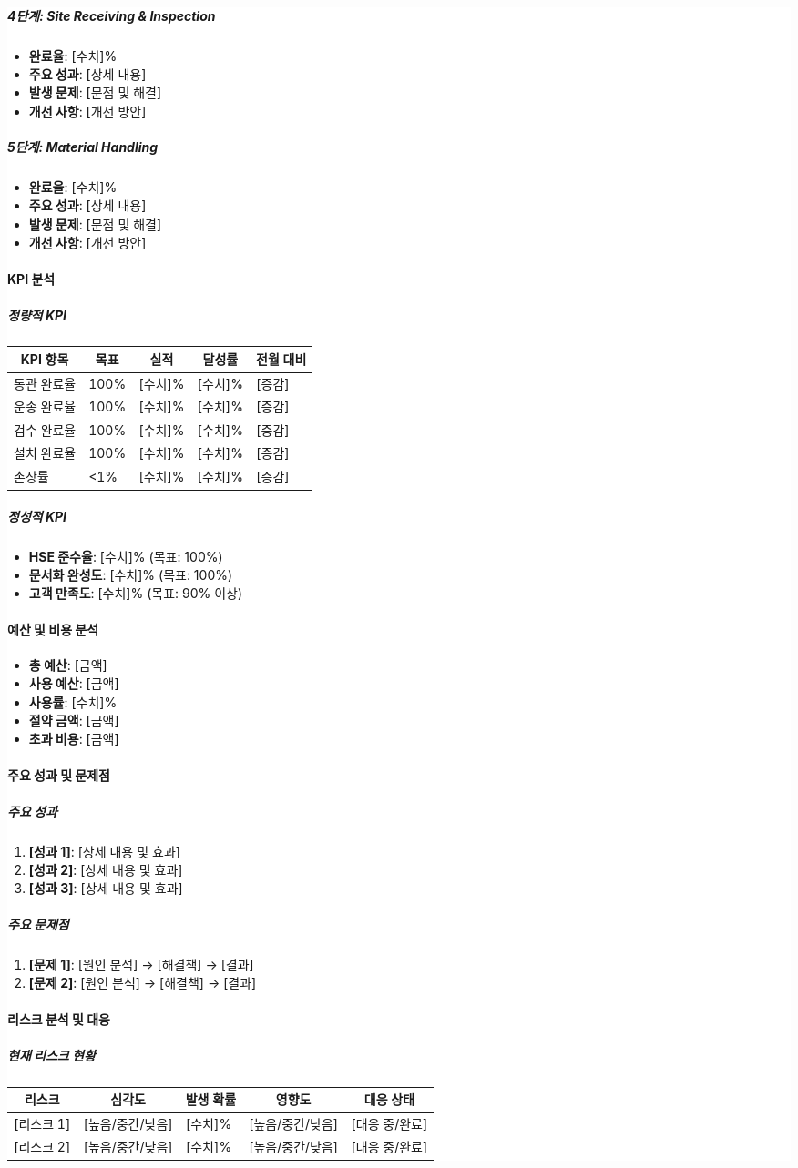 ##### **4단계: Site Receiving & Inspection**
- **완료율**: [수치]%
- **주요 성과**: [상세 내용]
- **발생 문제**: [문점 및 해결]
- **개선 사항**: [개선 방안]

##### **5단계: Material Handling**
- **완료율**: [수치]%
- **주요 성과**: [상세 내용]
- **발생 문제**: [문점 및 해결]
- **개선 사항**: [개선 방안]

#### **KPI 분석**

##### **정량적 KPI**
| KPI 항목 | 목표 | 실적 | 달성률 | 전월 대비 |
|----------|------|------|--------|-----------|
| 통관 완료율 | 100% | [수치]% | [수치]% | [증감] |
| 운송 완료율 | 100% | [수치]% | [수치]% | [증감] |
| 검수 완료율 | 100% | [수치]% | [수치]% | [증감] |
| 설치 완료율 | 100% | [수치]% | [수치]% | [증감] |
| 손상률 | <1% | [수치]% | [수치]% | [증감] |

##### **정성적 KPI**
- **HSE 준수율**: [수치]% (목표: 100%)
- **문서화 완성도**: [수치]% (목표: 100%)
- **고객 만족도**: [수치]% (목표: 90% 이상)

#### **예산 및 비용 분석**
- **총 예산**: [금액]
- **사용 예산**: [금액]
- **사용률**: [수치]%
- **절약 금액**: [금액]
- **초과 비용**: [금액]

#### **주요 성과 및 문제점**

##### **주요 성과**
1. **[성과 1]**: [상세 내용 및 효과]
2. **[성과 2]**: [상세 내용 및 효과]
3. **[성과 3]**: [상세 내용 및 효과]

##### **주요 문제점**
1. **[문제 1]**: [원인 분석] → [해결책] → [결과]
2. **[문제 2]**: [원인 분석] → [해결책] → [결과]

#### **리스크 분석 및 대응**

##### **현재 리스크 현황**
| 리스크 | 심각도 | 발생 확률 | 영향도 | 대응 상태 |
|--------|--------|-----------|--------|-----------|
| [리스크 1] | [높음/중간/낮음] | [수치]% | [높음/중간/낮음] | [대응 중/완료] |
| [리스크 2] | [높음/중간/낮음] | [수치]% | [높음/중간/낮음] | [대응 중/완료] |
